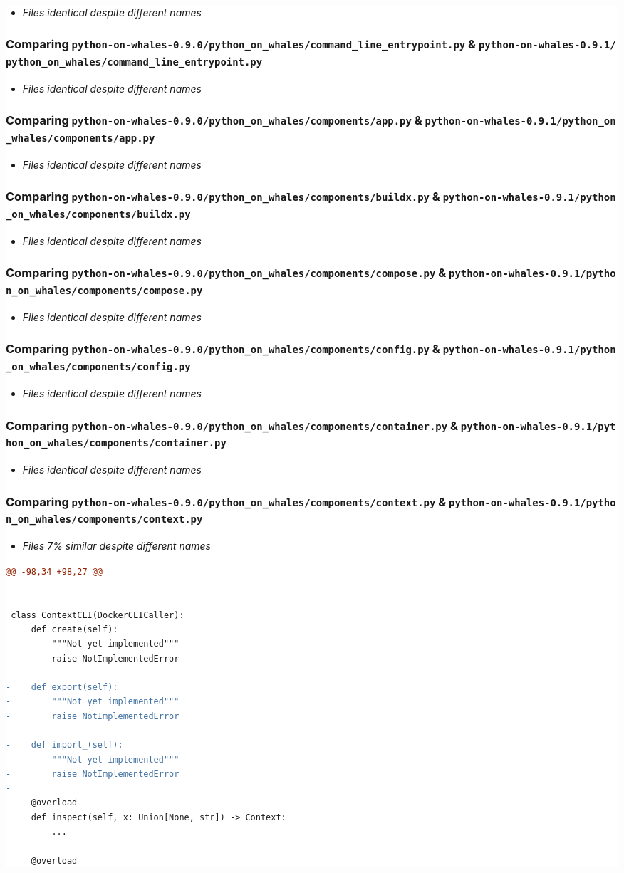  * *Files identical despite different names*

### Comparing `python-on-whales-0.9.0/python_on_whales/command_line_entrypoint.py` & `python-on-whales-0.9.1/python_on_whales/command_line_entrypoint.py`

 * *Files identical despite different names*

### Comparing `python-on-whales-0.9.0/python_on_whales/components/app.py` & `python-on-whales-0.9.1/python_on_whales/components/app.py`

 * *Files identical despite different names*

### Comparing `python-on-whales-0.9.0/python_on_whales/components/buildx.py` & `python-on-whales-0.9.1/python_on_whales/components/buildx.py`

 * *Files identical despite different names*

### Comparing `python-on-whales-0.9.0/python_on_whales/components/compose.py` & `python-on-whales-0.9.1/python_on_whales/components/compose.py`

 * *Files identical despite different names*

### Comparing `python-on-whales-0.9.0/python_on_whales/components/config.py` & `python-on-whales-0.9.1/python_on_whales/components/config.py`

 * *Files identical despite different names*

### Comparing `python-on-whales-0.9.0/python_on_whales/components/container.py` & `python-on-whales-0.9.1/python_on_whales/components/container.py`

 * *Files identical despite different names*

### Comparing `python-on-whales-0.9.0/python_on_whales/components/context.py` & `python-on-whales-0.9.1/python_on_whales/components/context.py`

 * *Files 7% similar despite different names*

```diff
@@ -98,34 +98,27 @@
 
 
 class ContextCLI(DockerCLICaller):
     def create(self):
         """Not yet implemented"""
         raise NotImplementedError
 
-    def export(self):
-        """Not yet implemented"""
-        raise NotImplementedError
-
-    def import_(self):
-        """Not yet implemented"""
-        raise NotImplementedError
-
     @overload
     def inspect(self, x: Union[None, str]) -> Context:
         ...
 
     @overload
```